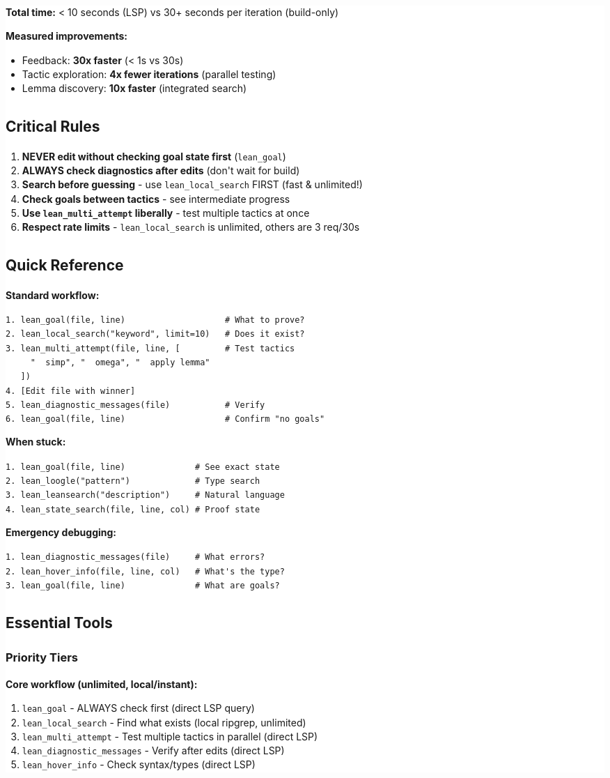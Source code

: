 **Total time:** < 10 seconds (LSP) vs 30+ seconds per iteration (build-only)

**Measured improvements:**
- Feedback: **30x faster** (< 1s vs 30s)
- Tactic exploration: **4x fewer iterations** (parallel testing)
- Lemma discovery: **10x faster** (integrated search)

## Critical Rules

1. **NEVER edit without checking goal state first** (`lean_goal`)
2. **ALWAYS check diagnostics after edits** (don't wait for build)
3. **Search before guessing** - use `lean_local_search` FIRST (fast & unlimited!)
4. **Check goals between tactics** - see intermediate progress
5. **Use `lean_multi_attempt` liberally** - test multiple tactics at once
6. **Respect rate limits** - `lean_local_search` is unlimited, others are 3 req/30s

## Quick Reference

**Standard workflow:**
```
1. lean_goal(file, line)                    # What to prove?
2. lean_local_search("keyword", limit=10)   # Does it exist?
3. lean_multi_attempt(file, line, [         # Test tactics
     "  simp", "  omega", "  apply lemma"
   ])
4. [Edit file with winner]
5. lean_diagnostic_messages(file)           # Verify
6. lean_goal(file, line)                    # Confirm "no goals"
```

**When stuck:**
```
1. lean_goal(file, line)              # See exact state
2. lean_loogle("pattern")             # Type search
3. lean_leansearch("description")     # Natural language
4. lean_state_search(file, line, col) # Proof state
```

**Emergency debugging:**
```
1. lean_diagnostic_messages(file)     # What errors?
2. lean_hover_info(file, line, col)   # What's the type?
3. lean_goal(file, line)              # What are goals?
```

## Essential Tools

### Priority Tiers

**Core workflow (unlimited, local/instant):**
1. `lean_goal` - ALWAYS check first (direct LSP query)
2. `lean_local_search` - Find what exists (local ripgrep, unlimited)
3. `lean_multi_attempt` - Test multiple tactics in parallel (direct LSP)
4. `lean_diagnostic_messages` - Verify after edits (direct LSP)
5. `lean_hover_info` - Check syntax/types (direct LSP)
